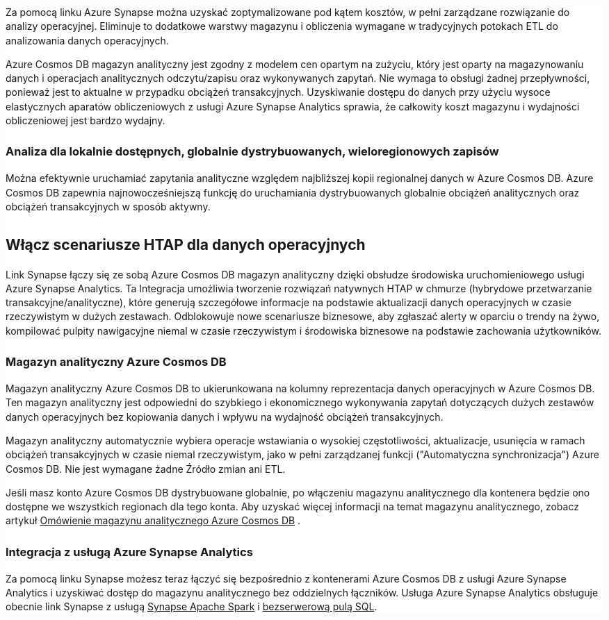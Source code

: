 Za pomocą linku Azure Synapse można uzyskać zoptymalizowane pod kątem kosztów, w pełni zarządzane rozwiązanie do analizy operacyjnej. Eliminuje to dodatkowe warstwy magazynu i obliczenia wymagane w tradycyjnych potokach ETL do analizowania danych operacyjnych. 

Azure Cosmos DB magazyn analityczny jest zgodny z modelem cen opartym na zużyciu, który jest oparty na magazynowaniu danych i operacjach analitycznych odczytu/zapisu oraz wykonywanych zapytań. Nie wymaga to obsługi żadnej przepływności, ponieważ jest to aktualne w przypadku obciążeń transakcyjnych. Uzyskiwanie dostępu do danych przy użyciu wysoce elastycznych aparatów obliczeniowych z usługi Azure Synapse Analytics sprawia, że całkowity koszt magazynu i wydajności obliczeniowej jest bardzo wydajny.


### <a name="analytics-for-locally-available-globally-distributed-multi-region-writes"></a>Analiza dla lokalnie dostępnych, globalnie dystrybuowanych, wieloregionowych zapisów

Można efektywnie uruchamiać zapytania analityczne względem najbliższej kopii regionalnej danych w Azure Cosmos DB. Azure Cosmos DB zapewnia najnowocześniejszą funkcję do uruchamiania dystrybuowanych globalnie obciążeń analitycznych oraz obciążeń transakcyjnych w sposób aktywny.

## <a name="enable-htap-scenarios-for-your-operational-data"></a>Włącz scenariusze HTAP dla danych operacyjnych

Link Synapse łączy się ze sobą Azure Cosmos DB magazyn analityczny dzięki obsłudze środowiska uruchomieniowego usługi Azure Synapse Analytics. Ta Integracja umożliwia tworzenie rozwiązań natywnych HTAP w chmurze (hybrydowe przetwarzanie transakcyjne/analityczne), które generują szczegółowe informacje na podstawie aktualizacji danych operacyjnych w czasie rzeczywistym w dużych zestawach. Odblokowuje nowe scenariusze biznesowe, aby zgłaszać alerty w oparciu o trendy na żywo, kompilować pulpity nawigacyjne niemal w czasie rzeczywistym i środowiska biznesowe na podstawie zachowania użytkowników.

### <a name="azure-cosmos-db-analytical-store"></a>Magazyn analityczny Azure Cosmos DB

Magazyn analityczny Azure Cosmos DB to ukierunkowana na kolumny reprezentacja danych operacyjnych w Azure Cosmos DB. Ten magazyn analityczny jest odpowiedni do szybkiego i ekonomicznego wykonywania zapytań dotyczących dużych zestawów danych operacyjnych bez kopiowania danych i wpływu na wydajność obciążeń transakcyjnych.

Magazyn analityczny automatycznie wybiera operacje wstawiania o wysokiej częstotliwości, aktualizacje, usunięcia w ramach obciążeń transakcyjnych w czasie niemal rzeczywistym, jako w pełni zarządzanej funkcji ("Automatyczna synchronizacja") Azure Cosmos DB. Nie jest wymagane żadne Źródło zmian ani ETL. 

Jeśli masz konto Azure Cosmos DB dystrybuowane globalnie, po włączeniu magazynu analitycznego dla kontenera będzie ono dostępne we wszystkich regionach dla tego konta. Aby uzyskać więcej informacji na temat magazynu analitycznego, zobacz artykuł [Omówienie magazynu analitycznego Azure Cosmos DB](analytical-store-introduction.md) .

### <a name="integration-with-azure-synapse-analytics"></a><a id="synapse-link-integration"></a>Integracja z usługą Azure Synapse Analytics

Za pomocą linku Synapse możesz teraz łączyć się bezpośrednio z kontenerami Azure Cosmos DB z usługi Azure Synapse Analytics i uzyskiwać dostęp do magazynu analitycznego bez oddzielnych łączników. Usługa Azure Synapse Analytics obsługuje obecnie link Synapse z usługą [Synapse Apache Spark](../synapse-analytics/spark/apache-spark-concepts.md) i [bezserwerową pulą SQL](../synapse-analytics/sql/on-demand-workspace-overview.md).

